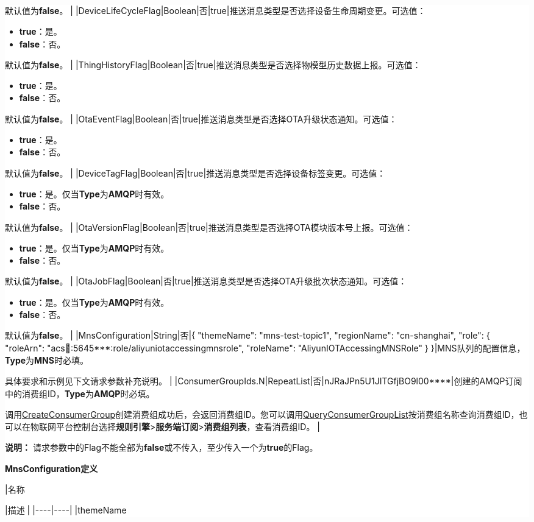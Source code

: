  默认值为**false**。 |
|DeviceLifeCycleFlag|Boolean|否|true|推送消息类型是否选择设备生命周期变更。可选值：

 -   **true**：是。
-   **false**：否。

 默认值为**false**。 |
|ThingHistoryFlag|Boolean|否|true|推送消息类型是否选择物模型历史数据上报。可选值：

 -   **true**：是。
-   **false**：否。

 默认值为**false**。 |
|OtaEventFlag|Boolean|否|true|推送消息类型是否选择OTA升级状态通知。可选值：

 -   **true**：是。
-   **false**：否。

 默认值为**false**。 |
|DeviceTagFlag|Boolean|否|true|推送消息类型是否选择设备标签变更。可选值：

 -   **true**：是。仅当**Type**为**AMQP**时有效。
-   **false**：否。

 默认值为**false**。 |
|OtaVersionFlag|Boolean|否|true|推送消息类型是否选择OTA模块版本号上报。可选值：

 -   **true**：是。仅当**Type**为**AMQP**时有效。
-   **false**：否。

 默认值为**false**。 |
|OtaJobFlag|Boolean|否|true|推送消息类型是否选择OTA升级批次状态通知。可选值：

 -   **true**：是。仅当**Type**为**AMQP**时有效。
-   **false**：否。

 默认值为**false**。 |
|MnsConfiguration|String|否|\{ "themeName": "mns-test-topic1", "regionName": "cn-shanghai", "role": \{ "roleArn": "acs:ram::5645\*\*\*:role/aliyuniotaccessingmnsrole", "roleName": "AliyunIOTAccessingMNSRole" \} \}|MNS队列的配置信息，**Type**为**MNS**时必填。

 具体要求和示例见下文请求参数补充说明。 |
|ConsumerGroupIds.N|RepeatList|否|nJRaJPn5U1JITGfjBO9l00\*\*\*\*|创建的AMQP订阅中的消费组ID，**Type**为**AMQP**时必填。

 调用[CreateConsumerGroup](~~170388~~)创建消费组成功后，会返回消费组ID。您可以调用[QueryConsumerGroupList](~~170419~~)按消费组名称查询消费组ID，也可以在物联网平台控制台选择**规则引擎**\>**服务端订阅**\>**消费组列表**，查看消费组ID。 |

**说明：** 请求参数中的Flag不能全部为**false**或不传入，至少传入一个为**true**的Flag。

**MnsConfiguration定义**

|名称

|描述 |
|----|----|
|themeName

